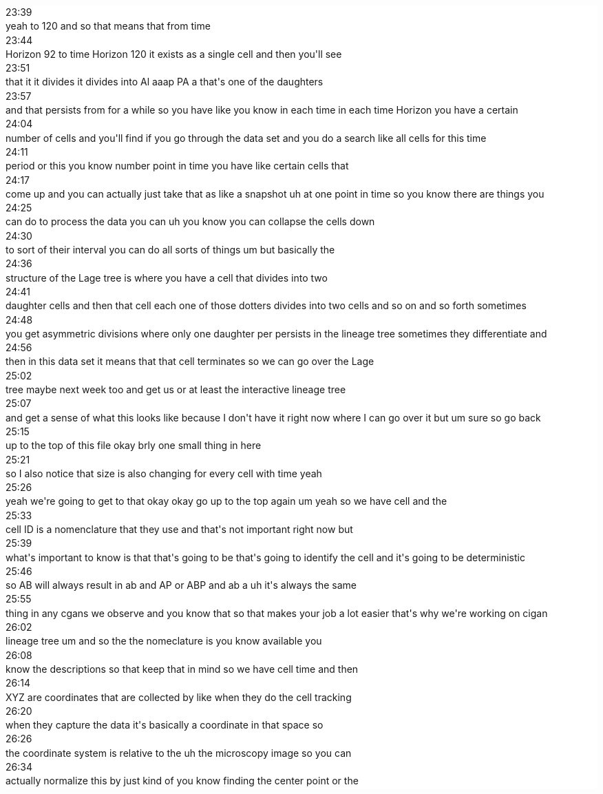 23:39     
yeah to 120 and so that means that from time     
23:44     
Horizon 92 to time Horizon 120 it exists as a single cell and then you'll see     
23:51     
that it it divides it divides into Al aaap PA a that's one of the daughters     
23:57     
and that persists from for a while so you have like you know in each time in each time Horizon you have a certain     
24:04     
number of cells and you'll find if you go through the data set and you do a search like all cells for this time     
24:11     
period or this you know number point in time you have like certain cells that     
24:17     
come up and you can actually just take that as like a snapshot uh at one point in time so you know there are things you     
24:25     
can do to process the data you can uh you know you can collapse the cells down     
24:30     
to sort of their interval you can do all sorts of things um but basically the     
24:36     
structure of the Lage tree is where you have a cell that divides into two     
24:41     
daughter cells and then that cell each one of those dotters divides into two cells and so on and so forth sometimes     
24:48     
you get asymmetric divisions where only one daughter per persists in the lineage tree sometimes they differentiate and     
24:56     
then in this data set it means that that cell terminates so we can go over the Lage     
25:02     
tree maybe next week too and get us or at least the interactive lineage tree     
25:07     
and get a sense of what this looks like because I don't have it right now where I can go over it but um sure so go back     
25:15     
up to the top of this file okay brly one small thing in here     
25:21     
so I also notice that size is also changing for every cell with time yeah     
25:26     
yeah we're going to get to that okay okay go up to the top again um yeah so we have cell and the     
25:33     
cell ID is a nomenclature that they use and that's not important right now but     
25:39     
what's important to know is that that's going to be that's going to identify the cell and it's going to be deterministic     
25:46     
so AB will always result in ab and AP or ABP and ab a uh it's always the same     
25:55     
thing in any cgans we observe and you know that so that makes your job a lot easier that's why we're working on cigan     
26:02     
lineage tree um and so the the nomeclature is you know available you     
26:08     
know the descriptions so that keep that in mind so we have cell time and then     
26:14     
XYZ are coordinates that are collected by like when they do the cell tracking     
26:20     
when they capture the data it's basically a coordinate in that space so     
26:26     
the coordinate system is relative to the uh the microscopy image so you can     
26:34     
actually normalize this by just kind of you know finding the center point or the     
